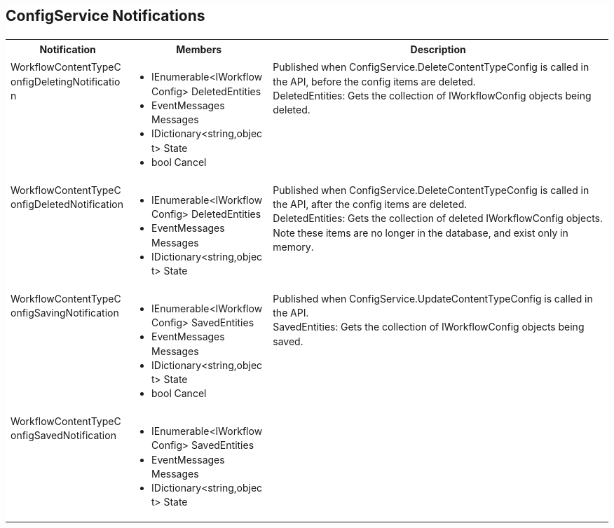 ## ConfigService Notifications

<table>
  <tr>
    <th>Notification</th>
    <th>Members</th>
    <th>Description</th>
  </tr>

  <tr>
    <td>WorkflowContentTypeConfigDeletingNotification</td>
    <td>
      <ul>
        <li>IEnumerable&ltIWorkflowConfig&gt DeletedEntities</li>
        <li>EventMessages Messages</li>
        <li>IDictionary&ltstring,object&gt State</li>
        <li>bool Cancel</li>
      </ul>
    </td>
    <td>
    Published when ConfigService.DeleteContentTypeConfig is called in the API, before the config items are deleted.<br/>
    DeletedEntities: Gets the collection of IWorkflowConfig objects being deleted.
    </td>
  </tr>
  <tr>
    <td>WorkflowContentTypeConfigDeletedNotification</td>
    <td>
      <ul>
        <li>IEnumerable&ltIWorkflowConfig&gt DeletedEntities</li>
        <li>EventMessages Messages</li>
        <li>IDictionary&ltstring,object&gt State</li>
      </ul>
    </td>
    <td>
    Published when ConfigService.DeleteContentTypeConfig is called in the API, after the config items are deleted.<br/>
    DeletedEntities: Gets the collection of deleted IWorkflowConfig objects. Note these items are no longer in the database, and exist only in memory.
    </td>
  </tr> 
<tr>
    <td>WorkflowContentTypeConfigSavingNotification</td>
    <td>
      <ul>
        <li>IEnumerable&ltIWorkflowConfig&gt SavedEntities</li>
        <li>EventMessages Messages</li>
        <li>IDictionary&ltstring,object&gt State</li>
        <li>bool Cancel</li>
      </ul>
    </td>
    <td>
    Published when ConfigService.UpdateContentTypeConfig is called in the API.<br/>
    SavedEntities: Gets the collection of IWorkflowConfig objects being saved.
    </td>
  </tr>
  <tr>
    <td>WorkflowContentTypeConfigSavedNotification</td>
    <td>
      <ul>
        <li>IEnumerable&ltIWorkflowConfig&gt SavedEntities</li>
        <li>EventMessages Messages</li>
        <li>IDictionary&ltstring,object&gt State</li>